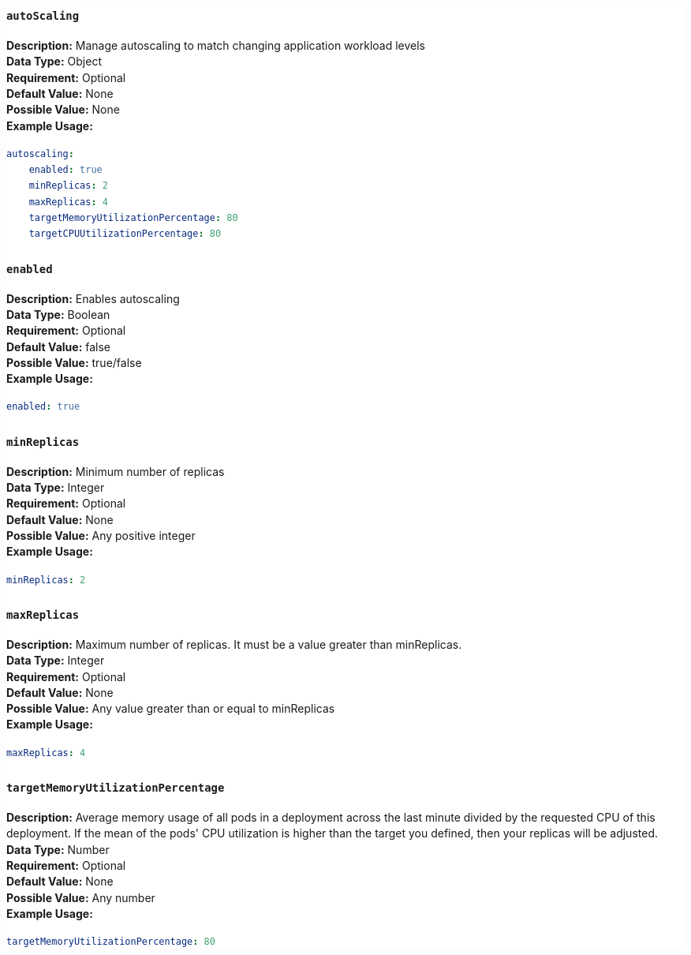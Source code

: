 ### **`autoScaling`**
<b>Description:</b> Manage autoscaling to match changing application workload levels <br>
<b>Data Type:</b> Object <br>
<b>Requirement:</b> Optional <br>
<b>Default Value:</b> None <br>
<b>Possible Value:</b> None <br>
<b>Example Usage:</b>
```yaml
autoscaling: 
    enabled: true
    minReplicas: 2
    maxReplicas: 4
    targetMemoryUtilizationPercentage: 80
    targetCPUUtilizationPercentage: 80
```

### **`enabled`**
<b>Description:</b> Enables autoscaling <br>
<b>Data Type:</b> Boolean <br>
<b>Requirement:</b> Optional <br>
<b>Default Value:</b> false <br>
<b>Possible Value:</b> true/false <br>
<b>Example Usage:</b>
```yaml
enabled: true
```

### **`minReplicas`**
<b>Description:</b> Minimum number of replicas  <br>
<b>Data Type:</b> Integer <br>
<b>Requirement:</b> Optional <br>
<b>Default Value:</b> None <br>
<b>Possible Value:</b> Any positive integer <br>
<b>Example Usage:</b>
```yaml
minReplicas: 2
```

### **`maxReplicas`**
<b>Description:</b> Maximum number of replicas. It must be a value greater than minReplicas. <br>
<b>Data Type:</b> Integer <br>
<b>Requirement:</b> Optional <br>
<b>Default Value:</b> None <br>
<b>Possible Value:</b> Any value greater than or equal to minReplicas <br>
<b>Example Usage:</b>
```yaml
maxReplicas: 4
```

### **`targetMemoryUtilizationPercentage`**
<b>Description:</b> Average memory usage of all pods in a deployment across the last minute divided by the requested CPU of this deployment. If the mean of the pods' CPU utilization is higher than the target you defined, then your replicas will be adjusted. <br>
<b>Data Type:</b> Number <br>
<b>Requirement:</b> Optional <br>
<b>Default Value:</b> None <br>
<b>Possible Value:</b> Any number <br>
<b>Example Usage:</b>
```yaml
targetMemoryUtilizationPercentage: 80
```
